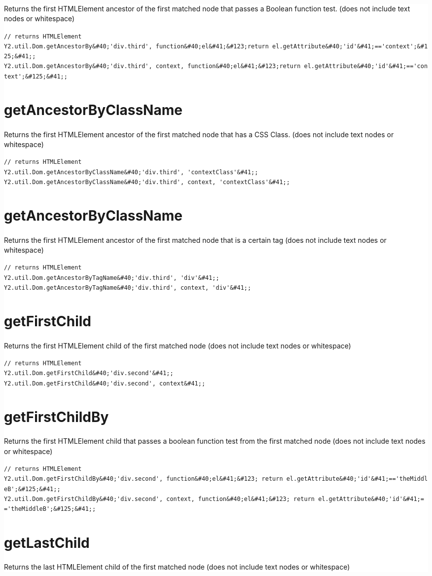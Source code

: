 Returns the first HTMLElement ancestor of the first matched node that passes a Boolean function test. (does not include text nodes or whitespace)

    // returns HTMLElement
    Y2.util.Dom.getAncestorBy&#40;'div.third', function&#40;el&#41;&#123;return el.getAttribute&#40;'id'&#41;=='context';&#125;&#41;;
    Y2.util.Dom.getAncestorBy&#40;'div.third', context, function&#40;el&#41;&#123;return el.getAttribute&#40;'id'&#41;=='context';&#125;&#41;;

# getAncestorByClassName

Returns the first HTMLElement ancestor of the first matched node that has a CSS Class. (does not include text nodes or whitespace)

    // returns HTMLElement
    Y2.util.Dom.getAncestorByClassName&#40;'div.third', 'contextClass'&#41;;
    Y2.util.Dom.getAncestorByClassName&#40;'div.third', context, 'contextClass'&#41;;

# getAncestorByClassName

Returns the first HTMLElement ancestor of the first matched node that is a certain tag (does not include text nodes or whitespace)

    // returns HTMLElement
    Y2.util.Dom.getAncestorByTagName&#40;'div.third', 'div'&#41;;
    Y2.util.Dom.getAncestorByTagName&#40;'div.third', context, 'div'&#41;;

# getFirstChild

Returns the first HTMLElement child of the first matched node (does not include text nodes or whitespace)

    // returns HTMLElement
    Y2.util.Dom.getFirstChild&#40;'div.second'&#41;;
    Y2.util.Dom.getFirstChild&#40;'div.second', context&#41;;

# getFirstChildBy

Returns the first HTMLElement child that passes a boolean function test from the first matched node (does not include text nodes or whitespace)

    // returns HTMLElement
    Y2.util.Dom.getFirstChildBy&#40;'div.second', function&#40;el&#41;&#123; return el.getAttribute&#40;'id'&#41;=='theMiddleB';&#125;&#41;;
    Y2.util.Dom.getFirstChildBy&#40;'div.second', context, function&#40;el&#41;&#123; return el.getAttribute&#40;'id'&#41;=='theMiddleB';&#125;&#41;;

# getLastChild

Returns the last HTMLElement child of the first matched node (does not include text nodes or whitespace)
